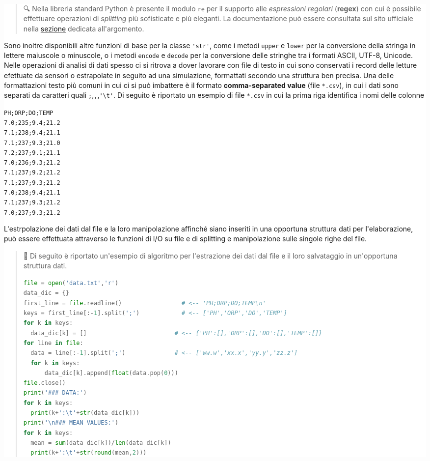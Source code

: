 >  :mag: Nella libreria standard Python è presente il modulo `re` per il supporto alle _espressioni regolari_ (**regex**) con cui è possibile effettuare operazioni di _splitting_ più sofisticate e più eleganti. La documentazione può essere consultata sul sito ufficiale nella [sezione](https://docs.python.org/3/library/re.html) dedicata all'argomento. 

Sono inoltre disponibili altre funzioni di base per la classe `'str'`, come i metodi `upper` e `lower` per la conversione della stringa in lettere maiuscole o minuscole, o i metodi `encode` e `decode` per la conversione delle stringhe tra i formati ASCII, UTF-8, Unicode.  
Nelle operazioni di analisi di dati spesso ci si ritrova a dover lavorare con file di testo in cui sono conservati i record delle letture efettuate da sensori o estrapolate in seguito ad una simulazione, formattati secondo una struttura ben precisa. Una delle formattazioni testo più comuni in cui ci si può imbattere è il formato **comma-separated value** (file `*.csv`), in cui i dati sono separati da caratteri quali `;`,`,`,`'\t'`. Di seguito è riportato un esempio di file `*.csv` in cui la prima riga identifica i nomi delle colonne
```
PH;ORP;DO;TEMP
7.0;235;9.4;21.2
7.1;238;9.4;21.1
7.1;237;9.3;21.0
7.2;237;9.1;21.1
7.0;236;9.3;21.2
7.1;237;9.2;21.2
7.1;237;9.3;21.2
7.0;238;9.4;21.1
7.1;237;9.3;21.2
7.0;237;9.3;21.2
```
L'estrpolazione dei dati dal file e la loro manipolazione affinché siano inseriti in una opportuna struttura dati per l'elaborazione, può essere effettuata attraverso le funzioni di I/O su file e di splitting e manipolazione sulle singole righe del file.

> :pencil: Di seguito è riportato un'esempio di algoritmo per l'estrazione dei dati dal file e il loro salvataggio in un'opportuna struttura dati.
> ```python
> file = open('data.txt','r')
> data_dic = {}
> first_line = file.readline()                 # <-- 'PH;ORP;DO;TEMP\n'
> keys = first_line[:-1].split(';')            # <-- ['PH','ORP','DO','TEMP']
> for k in keys:
> 	data_dic[k] = []                         # <-- {'PH':[],'ORP':[],'DO':[],'TEMP':[]}
> for line in file:
> 	data = line[:-1].split(';')              # <-- ['ww.w','xx.x','yy.y','zz.z']
> 	for k in keys:
> 		data_dic[k].append(float(data.pop(0)))
> file.close()
> print('### DATA:')
> for k in keys:
> 	print(k+':\t'+str(data_dic[k]))
> print('\n### MEAN VALUES:')
> for k in keys:
> 	mean = sum(data_dic[k])/len(data_dic[k])
> 	print(k+':\t'+str(round(mean,2)))
> ```
